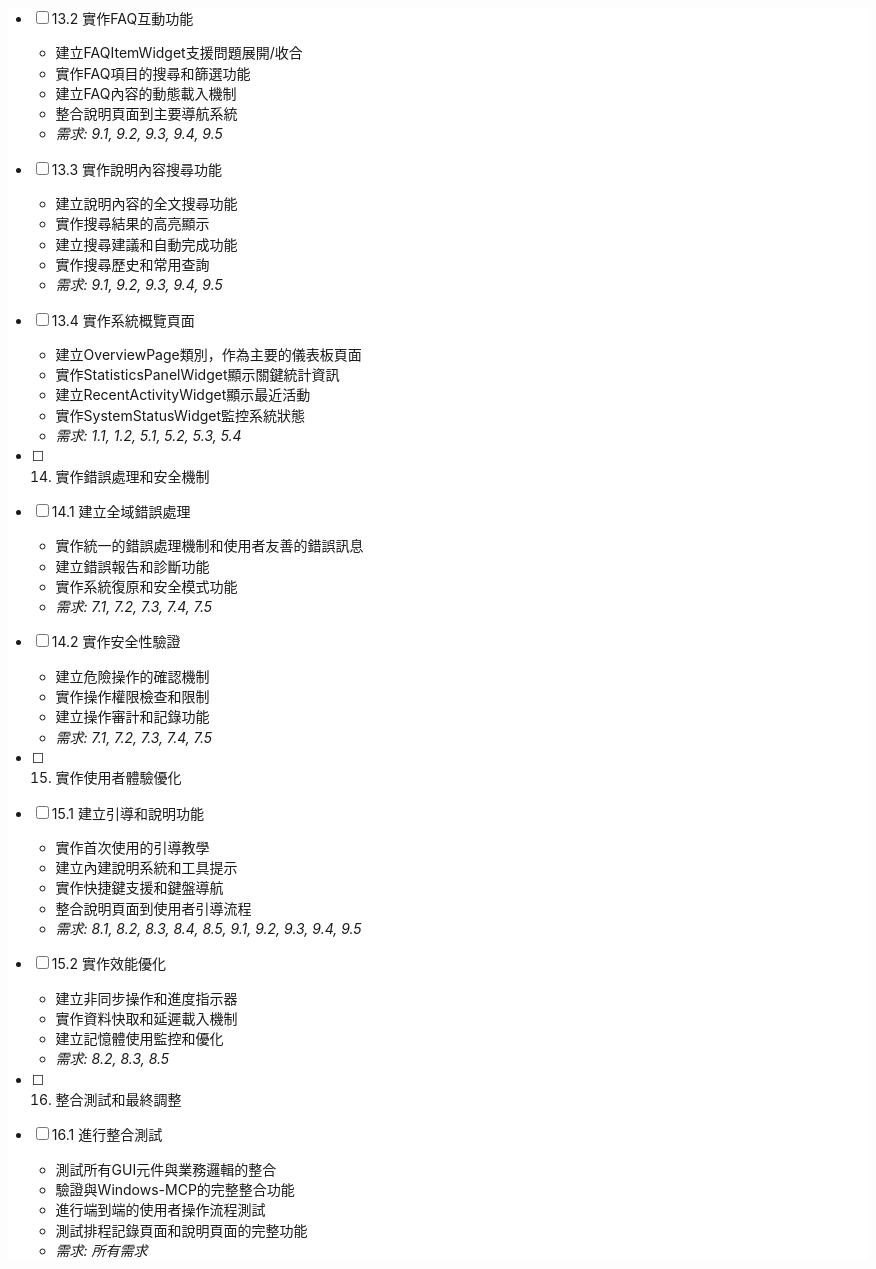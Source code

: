 - [ ] 13.2 實作FAQ互動功能
  - 建立FAQItemWidget支援問題展開/收合
  - 實作FAQ項目的搜尋和篩選功能
  - 建立FAQ內容的動態載入機制
  - 整合說明頁面到主要導航系統
  - _需求: 9.1, 9.2, 9.3, 9.4, 9.5_

- [ ] 13.3 實作說明內容搜尋功能
  - 建立說明內容的全文搜尋功能
  - 實作搜尋結果的高亮顯示
  - 建立搜尋建議和自動完成功能
  - 實作搜尋歷史和常用查詢
  - _需求: 9.1, 9.2, 9.3, 9.4, 9.5_

- [ ] 13.4 實作系統概覽頁面
  - 建立OverviewPage類別，作為主要的儀表板頁面
  - 實作StatisticsPanelWidget顯示關鍵統計資訊
  - 建立RecentActivityWidget顯示最近活動
  - 實作SystemStatusWidget監控系統狀態
  - _需求: 1.1, 1.2, 5.1, 5.2, 5.3, 5.4_

- [ ] 14. 實作錯誤處理和安全機制
- [ ] 14.1 建立全域錯誤處理
  - 實作統一的錯誤處理機制和使用者友善的錯誤訊息
  - 建立錯誤報告和診斷功能
  - 實作系統復原和安全模式功能
  - _需求: 7.1, 7.2, 7.3, 7.4, 7.5_

- [ ] 14.2 實作安全性驗證
  - 建立危險操作的確認機制
  - 實作操作權限檢查和限制
  - 建立操作審計和記錄功能
  - _需求: 7.1, 7.2, 7.3, 7.4, 7.5_

- [ ] 15. 實作使用者體驗優化
- [ ] 15.1 建立引導和說明功能
  - 實作首次使用的引導教學
  - 建立內建說明系統和工具提示
  - 實作快捷鍵支援和鍵盤導航
  - 整合說明頁面到使用者引導流程
  - _需求: 8.1, 8.2, 8.3, 8.4, 8.5, 9.1, 9.2, 9.3, 9.4, 9.5_

- [ ] 15.2 實作效能優化
  - 建立非同步操作和進度指示器
  - 實作資料快取和延遲載入機制
  - 建立記憶體使用監控和優化
  - _需求: 8.2, 8.3, 8.5_

- [ ] 16. 整合測試和最終調整
- [ ] 16.1 進行整合測試
  - 測試所有GUI元件與業務邏輯的整合
  - 驗證與Windows-MCP的完整整合功能
  - 進行端到端的使用者操作流程測試
  - 測試排程記錄頁面和說明頁面的完整功能
  - _需求: 所有需求_
